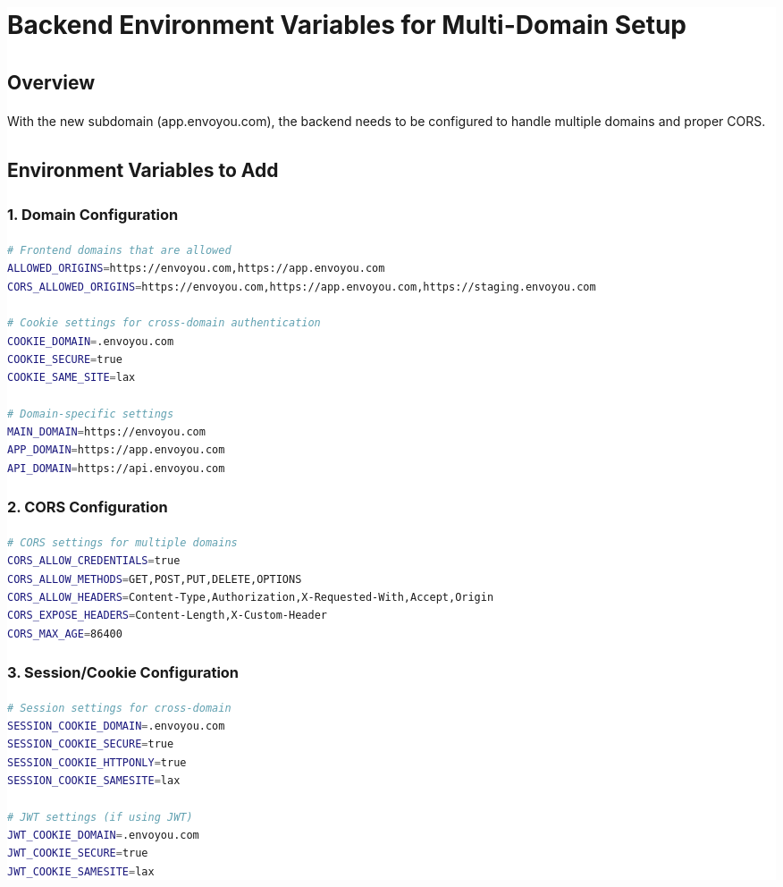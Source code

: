 # Backend Environment Variables for Multi-Domain Setup

## Overview
With the new subdomain (app.envoyou.com), the backend needs to be configured to handle multiple domains and proper CORS.

## Environment Variables to Add

### 1. Domain Configuration
```bash
# Frontend domains that are allowed
ALLOWED_ORIGINS=https://envoyou.com,https://app.envoyou.com
CORS_ALLOWED_ORIGINS=https://envoyou.com,https://app.envoyou.com,https://staging.envoyou.com

# Cookie settings for cross-domain authentication
COOKIE_DOMAIN=.envoyou.com
COOKIE_SECURE=true
COOKIE_SAME_SITE=lax

# Domain-specific settings
MAIN_DOMAIN=https://envoyou.com
APP_DOMAIN=https://app.envoyou.com
API_DOMAIN=https://api.envoyou.com
```

### 2. CORS Configuration
```bash
# CORS settings for multiple domains
CORS_ALLOW_CREDENTIALS=true
CORS_ALLOW_METHODS=GET,POST,PUT,DELETE,OPTIONS
CORS_ALLOW_HEADERS=Content-Type,Authorization,X-Requested-With,Accept,Origin
CORS_EXPOSE_HEADERS=Content-Length,X-Custom-Header
CORS_MAX_AGE=86400
```

### 3. Session/Cookie Configuration
```bash
# Session settings for cross-domain
SESSION_COOKIE_DOMAIN=.envoyou.com
SESSION_COOKIE_SECURE=true
SESSION_COOKIE_HTTPONLY=true
SESSION_COOKIE_SAMESITE=lax

# JWT settings (if using JWT)
JWT_COOKIE_DOMAIN=.envoyou.com
JWT_COOKIE_SECURE=true
JWT_COOKIE_SAMESITE=lax
```
